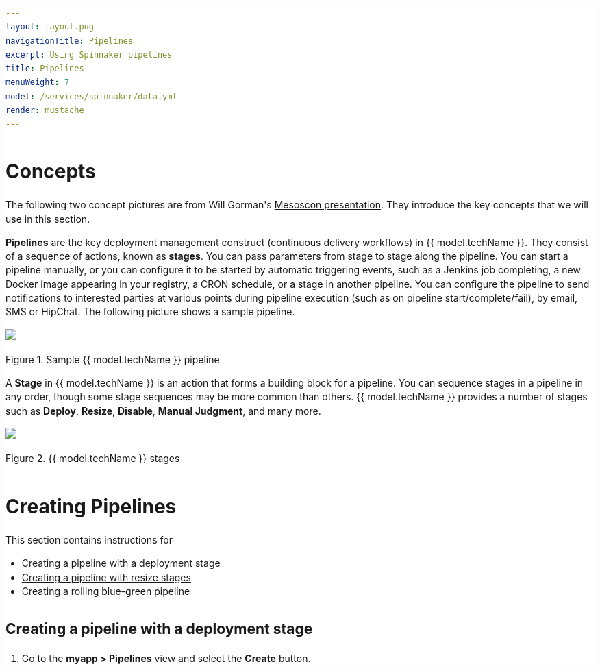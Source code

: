 ```yaml
---
layout: layout.pug
navigationTitle: Pipelines
excerpt: Using Spinnaker pipelines
title: Pipelines
menuWeight: 7
model: /services/spinnaker/data.yml
render: mustache
---
```


# Concepts

The following two concept pictures are from Will Gorman's [Mesoscon presentation](
http://events.linuxfoundation.org/sites/events/files/slides/Continuous%20Delivery%20for%20DC%3AOS%20%20with%20Spinnaker.pdf). They introduce the key concepts that we will use in this section.

**Pipelines** are the key deployment management construct (continuous delivery workflows) in {{ model.techName }}. They consist of a sequence of actions, known as **stages**. You can pass parameters from stage to stage along the pipeline. You can start a pipeline manually, or you can configure it to be started by automatic triggering events, such as a Jenkins job completing, a new Docker image appearing in your registry, a CRON schedule, or a stage in another pipeline. You can configure the pipeline to send notifications to interested parties at various points during pipeline execution (such as on pipeline start/complete/fail), by email, SMS or HipChat. The following picture shows a sample pipeline.

[<img src="/services/spinnaker/0.3.0-1.9.2/img/pipe-c01.png"/>](/mesosphere/dcos/services/spinnaker/0.3.0-1.9.2/img/pipe-c01.png)

Figure 1. Sample {{ model.techName }} pipeline

A **Stage** in {{ model.techName }} is an action that forms a building block for a pipeline. You can sequence stages in a pipeline in any order, though some stage sequences may be more common than others. {{ model.techName }} provides a number of stages such as **Deploy**, **Resize**, **Disable**, **Manual Judgment**, and many more.

[<img src="/services/spinnaker/0.3.0-1.9.2/img/pipe-c02.png"/>](/mesosphere/dcos/services/spinnaker/0.3.0-1.9.2/img/pipe-c02.png)

Figure 2. {{ model.techName }} stages 


# Creating Pipelines

This section contains instructions for

* [Creating a pipeline with a deployment stage](#creating-a-pipeline-with-a-deployment-stage)
* [Creating a pipeline with resize stages](#creating-a-pipeline-with-resize-stages)
* [Creating a rolling blue-green pipeline](#creating-a-rolling-blue-green-pipeline)

## Creating a pipeline with a deployment stage

1. Go to the **myapp > Pipelines** view and select the **Create** button.

